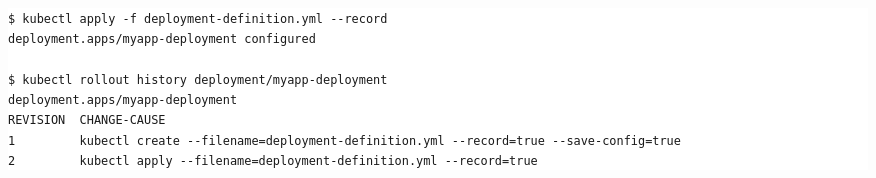 ```
$ kubectl apply -f deployment-definition.yml --record
deployment.apps/myapp-deployment configured

$ kubectl rollout history deployment/myapp-deployment
deployment.apps/myapp-deployment 
REVISION  CHANGE-CAUSE
1         kubectl create --filename=deployment-definition.yml --record=true --save-config=true
2         kubectl apply --filename=deployment-definition.yml --record=true
```

